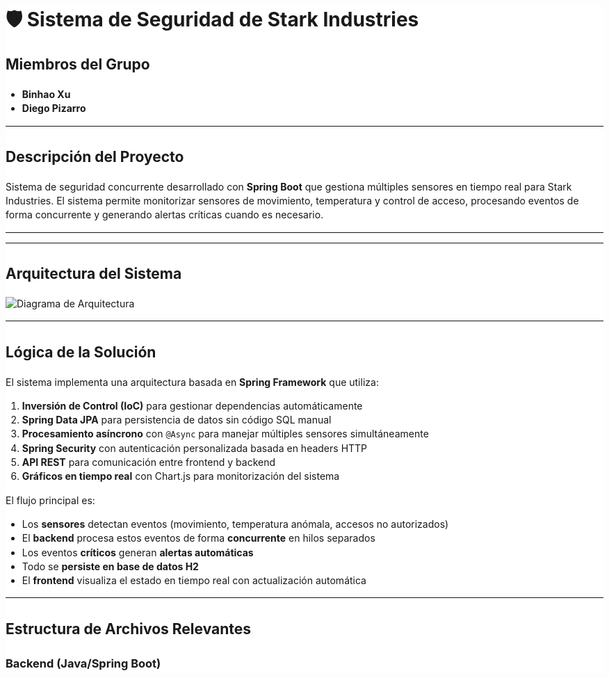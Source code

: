 # 🛡️ Sistema de Seguridad de Stark Industries

## Miembros del Grupo
- **Binhao Xu**
- **Diego Pizarro**

---

## Descripción del Proyecto

Sistema de seguridad concurrente desarrollado con **Spring Boot** que gestiona múltiples sensores en tiempo real para Stark Industries. El sistema permite monitorizar sensores de movimiento, temperatura y control de acceso, procesando eventos de forma concurrente y generando alertas críticas cuando es necesario.

---

---

## Arquitectura del Sistema

![Diagrama de Arquitectura](ìmages/DiagramaAqruitectura.png)

---

## Lógica de la Solución

El sistema implementa una arquitectura basada en **Spring Framework** que utiliza:

1. **Inversión de Control (IoC)** para gestionar dependencias automáticamente
2. **Spring Data JPA** para persistencia de datos sin código SQL manual
3. **Procesamiento asíncrono** con `@Async` para manejar múltiples sensores simultáneamente
4. **Spring Security** con autenticación personalizada basada en headers HTTP
5. **API REST** para comunicación entre frontend y backend
6. **Gráficos en tiempo real** con Chart.js para monitorización del sistema

El flujo principal es:
- Los **sensores** detectan eventos (movimiento, temperatura anómala, accesos no autorizados)
- El **backend** procesa estos eventos de forma **concurrente** en hilos separados
- Los eventos **críticos** generan **alertas automáticas**
- Todo se **persiste en base de datos H2**
- El **frontend** visualiza el estado en tiempo real con actualización automática

---

## Estructura de Archivos Relevantes

### **Backend (Java/Spring Boot)**

